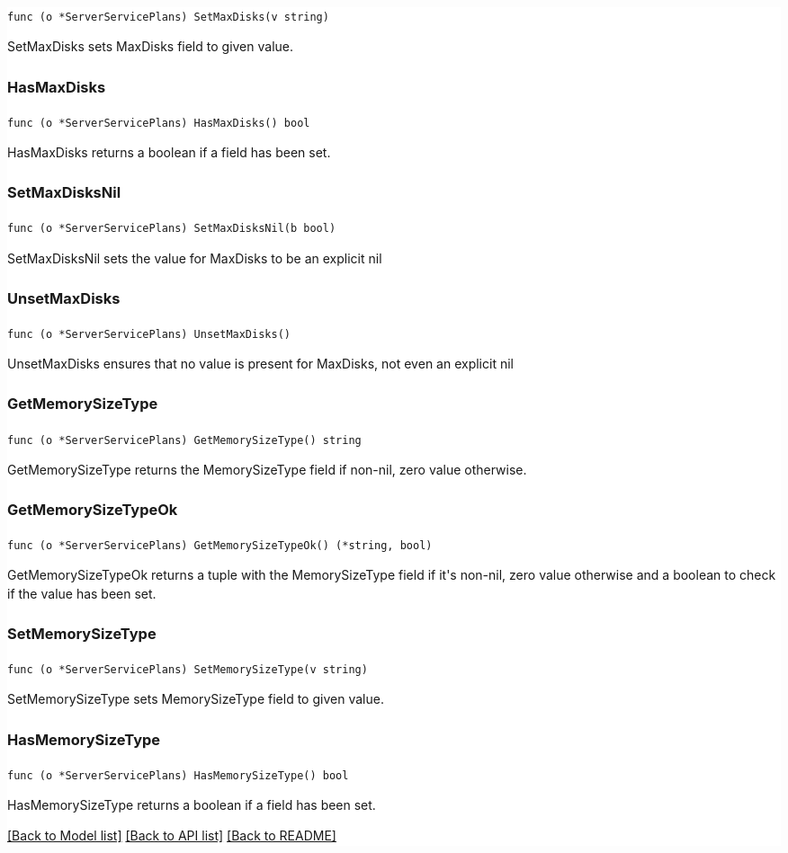 `func (o *ServerServicePlans) SetMaxDisks(v string)`

SetMaxDisks sets MaxDisks field to given value.

### HasMaxDisks

`func (o *ServerServicePlans) HasMaxDisks() bool`

HasMaxDisks returns a boolean if a field has been set.

### SetMaxDisksNil

`func (o *ServerServicePlans) SetMaxDisksNil(b bool)`

 SetMaxDisksNil sets the value for MaxDisks to be an explicit nil

### UnsetMaxDisks
`func (o *ServerServicePlans) UnsetMaxDisks()`

UnsetMaxDisks ensures that no value is present for MaxDisks, not even an explicit nil
### GetMemorySizeType

`func (o *ServerServicePlans) GetMemorySizeType() string`

GetMemorySizeType returns the MemorySizeType field if non-nil, zero value otherwise.

### GetMemorySizeTypeOk

`func (o *ServerServicePlans) GetMemorySizeTypeOk() (*string, bool)`

GetMemorySizeTypeOk returns a tuple with the MemorySizeType field if it's non-nil, zero value otherwise
and a boolean to check if the value has been set.

### SetMemorySizeType

`func (o *ServerServicePlans) SetMemorySizeType(v string)`

SetMemorySizeType sets MemorySizeType field to given value.

### HasMemorySizeType

`func (o *ServerServicePlans) HasMemorySizeType() bool`

HasMemorySizeType returns a boolean if a field has been set.


[[Back to Model list]](../README.md#documentation-for-models) [[Back to API list]](../README.md#documentation-for-api-endpoints) [[Back to README]](../README.md)


